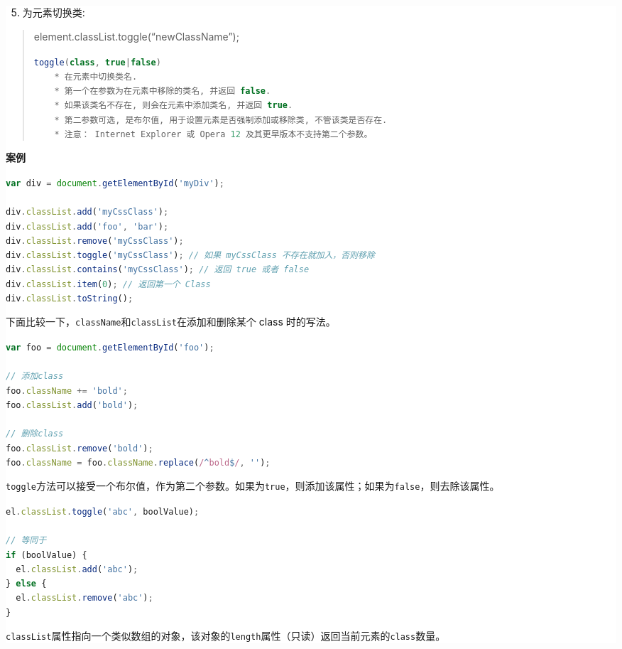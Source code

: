 5. 为元素切换类:

  > element.classList.toggle(“newClassName”);
  >
  > ```js
  > toggle(class, true|false)
  >     * 在元素中切换类名.
  >     * 第一个在参数为在元素中移除的类名, 并返回 false.
  >     * 如果该类名不存在, 则会在元素中添加类名, 并返回 true.
  >     * 第二参数可选, 是布尔值, 用于设置元素是否强制添加或移除类, 不管该类是否存在.
  >     * 注意： Internet Explorer 或 Opera 12 及其更早版本不支持第二个参数。
  > ```

**案例**

```js
var div = document.getElementById('myDiv');

div.classList.add('myCssClass');
div.classList.add('foo', 'bar');
div.classList.remove('myCssClass');
div.classList.toggle('myCssClass'); // 如果 myCssClass 不存在就加入，否则移除
div.classList.contains('myCssClass'); // 返回 true 或者 false
div.classList.item(0); // 返回第一个 Class
div.classList.toString();
```

下面比较一下，`className`和`classList`在添加和删除某个 class 时的写法。

```js
var foo = document.getElementById('foo');

// 添加class
foo.className += 'bold';
foo.classList.add('bold');

// 删除class
foo.classList.remove('bold');
foo.className = foo.className.replace(/^bold$/, '');
```

`toggle`方法可以接受一个布尔值，作为第二个参数。如果为`true`，则添加该属性；如果为`false`，则去除该属性。

```js
el.classList.toggle('abc', boolValue);

// 等同于
if (boolValue) {
  el.classList.add('abc');
} else {
  el.classList.remove('abc');
}
```

`classList`属性指向一个类似数组的对象，该对象的`length`属性（只读）返回当前元素的`class`数量。
